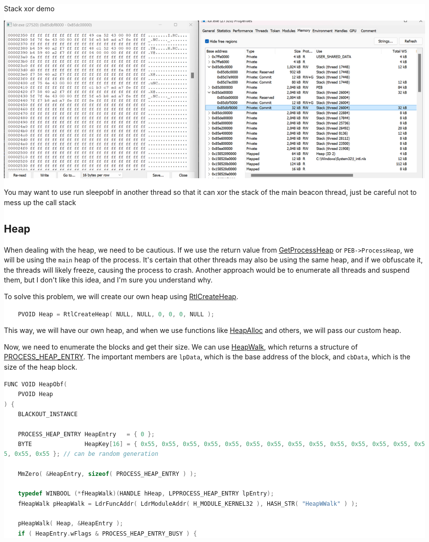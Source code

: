 Stack xor demo

![stckxor](../commons/memory_evasion_pt2/stackxor.png)

You may want to use run sleepobf in another thread so that it can xor the stack of the main beacon thread, just be careful not to mess up the call stack

## Heap

When dealing with the heap, we need to be cautious. If we use the return value from [GetProcessHeap](https://learn.microsoft.com/en-us/windows/win32/api/heapapi/nf-heapapi-getprocessheap) or `PEB->ProcessHeap`, we will be using the ``main`` heap of the process. It's certain that other threads may also be using the same heap, and if we obfuscate it, the threads will likely freeze, causing the process to crash. Another approach would be to enumerate all threads and suspend them, but I don't like this idea, and I'm sure you understand why.

To solve this problem, we will create our own heap using [RtlCreateHeap](https://learn.microsoft.com/en-us/windows-hardware/drivers/ddi/ntifs/nf-ntifs-rtlcreateheap).

```c
    PVOID Heap = RtlCreateHeap( NULL, NULL, 0, 0, 0, NULL );
```
This way, we will have our own heap, and when we use functions like [HeapAlloc](https://learn.microsoft.com/en-us/windows/win32/api/heapapi/nf-heapapi-heapalloc) and others, we will pass our custom heap.

Now, we need to enumerate the blocks and get their size. We can use [HeapWalk](https://learn.microsoft.com/en-us/windows/win32/api/heapapi/nf-heapapi-heapwalk), which returns a structure of [PROCESS_HEAP_ENTRY](https://learn.microsoft.com/en-us/windows/win32/api/minwinbase/ns-minwinbase-process_heap_entry). The important members are `lpData`, which is the base address of the block, and `cbData`, which is the size of the heap block.

```c
FUNC VOID HeapObf( 
    PVOID Heap
) {
    BLACKOUT_INSTANCE

    PROCESS_HEAP_ENTRY HeapEntry   = { 0 };
    BYTE               HeapKey[16] = { 0x55, 0x55, 0x55, 0x55, 0x55, 0x55, 0x55, 0x55, 0x55, 0x55, 0x55, 0x55, 0x55, 0x55, 0x55, 0x55 }; // can be random generation

    MmZero( &HeapEntry, sizeof( PROCESS_HEAP_ENTRY ) );

    typedef WINBOOL (*fHeapWalk)(HANDLE hHeap, LPPROCESS_HEAP_ENTRY lpEntry);
    fHeapWalk pHeapWalk = LdrFuncAddr( LdrModuleAddr( H_MODULE_KERNEL32 ), HASH_STR( "HeapWWalk" ) );

    pHeapWalk( Heap, &HeapEntry );
    if ( HeapEntry.wFlags & PROCESS_HEAP_ENTRY_BUSY ) {
```